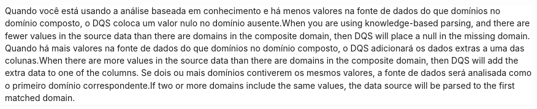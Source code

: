  <span data-ttu-id="60ce4-180">Quando você está usando a análise baseada em conhecimento e há menos valores na fonte de dados do que domínios no domínio composto, o DQS coloca um valor nulo no domínio ausente.</span><span class="sxs-lookup"><span data-stu-id="60ce4-180">When you are using knowledge-based parsing, and there are fewer values in the source data than there are domains in the composite domain, then DQS will place a null in the missing domain.</span></span> <span data-ttu-id="60ce4-181">Quando há mais valores na fonte de dados do que domínios no domínio composto, o DQS adicionará os dados extras a uma das colunas.</span><span class="sxs-lookup"><span data-stu-id="60ce4-181">When there are more values in the source data than there are domains in the composite domain, then DQS will add the extra data to one of the columns.</span></span> <span data-ttu-id="60ce4-182">Se dois ou mais domínios contiverem os mesmos valores, a fonte de dados será analisada como o primeiro domínio correspondente.</span><span class="sxs-lookup"><span data-stu-id="60ce4-182">If two or more domains include the same values, the data source will be parsed to the first matched domain.</span></span>  
  
  

